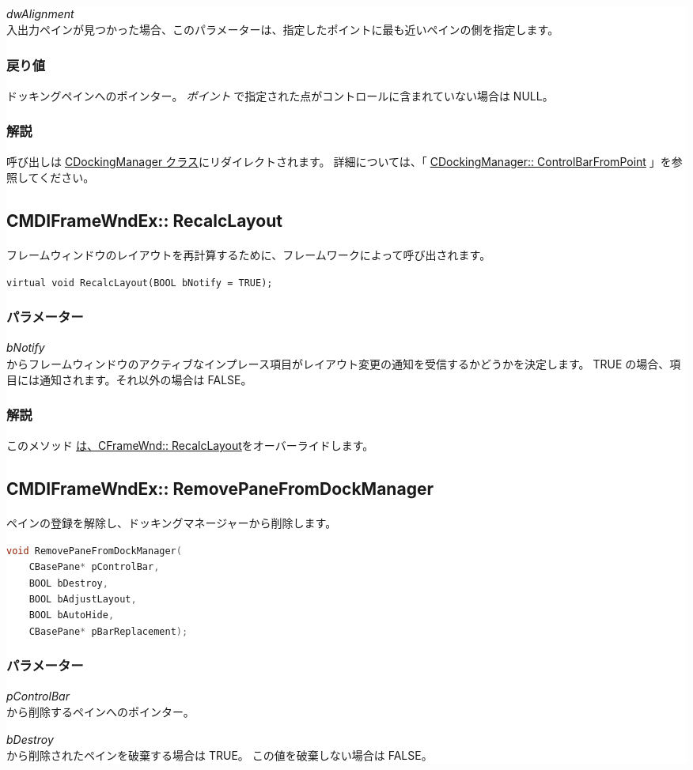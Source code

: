 *dwAlignment*<br/>
入出力ペインが見つかった場合、このパラメーターは、指定したポイントに最も近いペインの側を指定します。

### <a name="return-value"></a>戻り値

ドッキングペインへのポインター。 *ポイント* で指定された点がコントロールに含まれていない場合は NULL。

### <a name="remarks"></a>解説

呼び出しは [CDockingManager クラス](../../mfc/reference/cdockingmanager-class.md)にリダイレクトされます。 詳細については、「 [CDockingManager:: ControlBarFromPoint](../../mfc/reference/cdockingmanager-class.md#panefrompoint) 」を参照してください。

## <a name="cmdiframewndexrecalclayout"></a><a name="recalclayout"></a> CMDIFrameWndEx:: RecalcLayout

フレームウィンドウのレイアウトを再計算するために、フレームワークによって呼び出されます。

```
virtual void RecalcLayout(BOOL bNotify = TRUE);
```

### <a name="parameters"></a>パラメーター

*bNotify*<br/>
からフレームウィンドウのアクティブなインプレース項目がレイアウト変更の通知を受信するかどうかを決定します。 TRUE の場合、項目には通知されます。それ以外の場合は FALSE。

### <a name="remarks"></a>解説

このメソッド [は、CFrameWnd:: RecalcLayout](../../mfc/reference/cframewnd-class.md#recalclayout)をオーバーライドします。

## <a name="cmdiframewndexremovepanefromdockmanager"></a><a name="removepanefromdockmanager"></a> CMDIFrameWndEx:: RemovePaneFromDockManager

ペインの登録を解除し、ドッキングマネージャーから削除します。

```cpp
void RemovePaneFromDockManager(
    CBasePane* pControlBar,
    BOOL bDestroy,
    BOOL bAdjustLayout,
    BOOL bAutoHide,
    CBasePane* pBarReplacement);
```

### <a name="parameters"></a>パラメーター

*pControlBar*<br/>
から削除するペインへのポインター。

*bDestroy*<br/>
から削除されたペインを破棄する場合は TRUE。 この値を破棄しない場合は FALSE。
